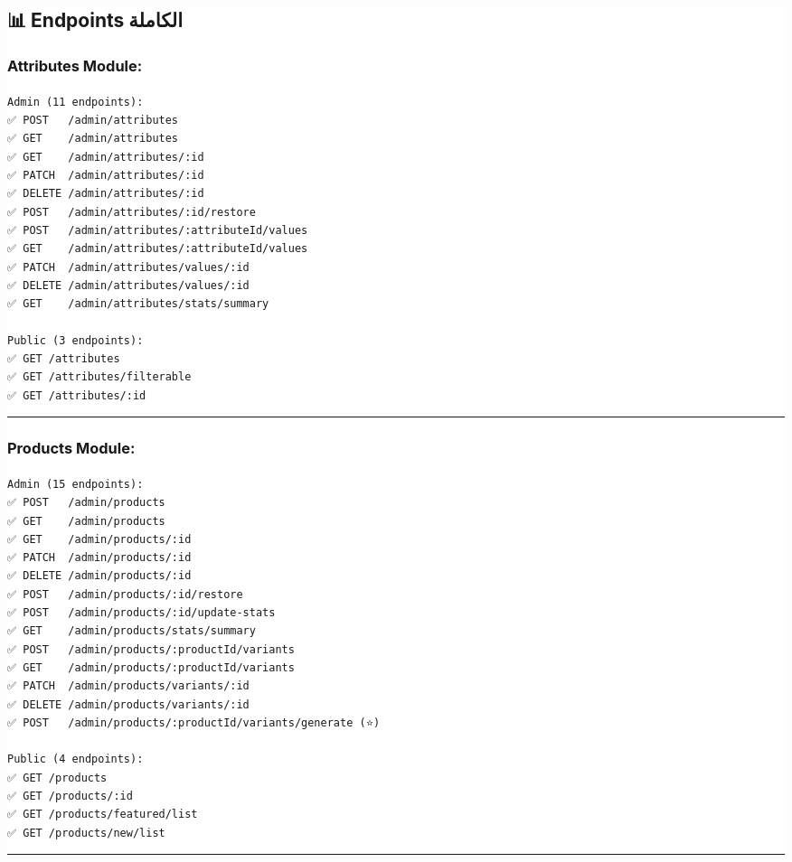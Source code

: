 ## 📊 Endpoints الكاملة

### Attributes Module:

```
Admin (11 endpoints):
✅ POST   /admin/attributes
✅ GET    /admin/attributes
✅ GET    /admin/attributes/:id
✅ PATCH  /admin/attributes/:id
✅ DELETE /admin/attributes/:id
✅ POST   /admin/attributes/:id/restore
✅ POST   /admin/attributes/:attributeId/values
✅ GET    /admin/attributes/:attributeId/values
✅ PATCH  /admin/attributes/values/:id
✅ DELETE /admin/attributes/values/:id
✅ GET    /admin/attributes/stats/summary

Public (3 endpoints):
✅ GET /attributes
✅ GET /attributes/filterable
✅ GET /attributes/:id
```

---

### Products Module:

```
Admin (15 endpoints):
✅ POST   /admin/products
✅ GET    /admin/products
✅ GET    /admin/products/:id
✅ PATCH  /admin/products/:id
✅ DELETE /admin/products/:id
✅ POST   /admin/products/:id/restore
✅ POST   /admin/products/:id/update-stats
✅ GET    /admin/products/stats/summary
✅ POST   /admin/products/:productId/variants
✅ GET    /admin/products/:productId/variants
✅ PATCH  /admin/products/variants/:id
✅ DELETE /admin/products/variants/:id
✅ POST   /admin/products/:productId/variants/generate (⭐)

Public (4 endpoints):
✅ GET /products
✅ GET /products/:id
✅ GET /products/featured/list
✅ GET /products/new/list
```

---
